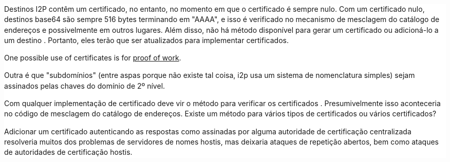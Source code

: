 Destinos I2P contêm um certificado, no entanto, no momento em que o
certificado é sempre nulo. Com um certificado nulo, destinos base64 são
sempre 516 bytes terminando em \"AAAA\", e isso é verificado no
mecanismo de mesclagem do catálogo de endereços e possivelmente em
outros lugares. Além disso, não há método disponível para gerar um
certificado ou adicioná-lo a um destino . Portanto, eles terão que ser
atualizados para implementar certificados.

One possible use of certificates is for [proof of
work](#hashcash).

Outra é que \"subdomínios\" (entre aspas porque não existe tal coisa,
i2p usa um sistema de nomenclatura simples) sejam assinados pelas chaves
do domínio de 2º nível.

Com qualquer implementação de certificado deve vir o método para
verificar os certificados . Presumivelmente isso aconteceria no código
de mesclagem do catálogo de endereços. Existe um método para vários
tipos de certificados ou vários certificados?

Adicionar um certificado autenticando as respostas como assinadas por
alguma autoridade de certificação centralizada resolveria muitos dos
problemas de servidores de nomes hostis, mas deixaria ataques de
repetição abertos, bem como ataques de autoridades de certificação
hostis.


